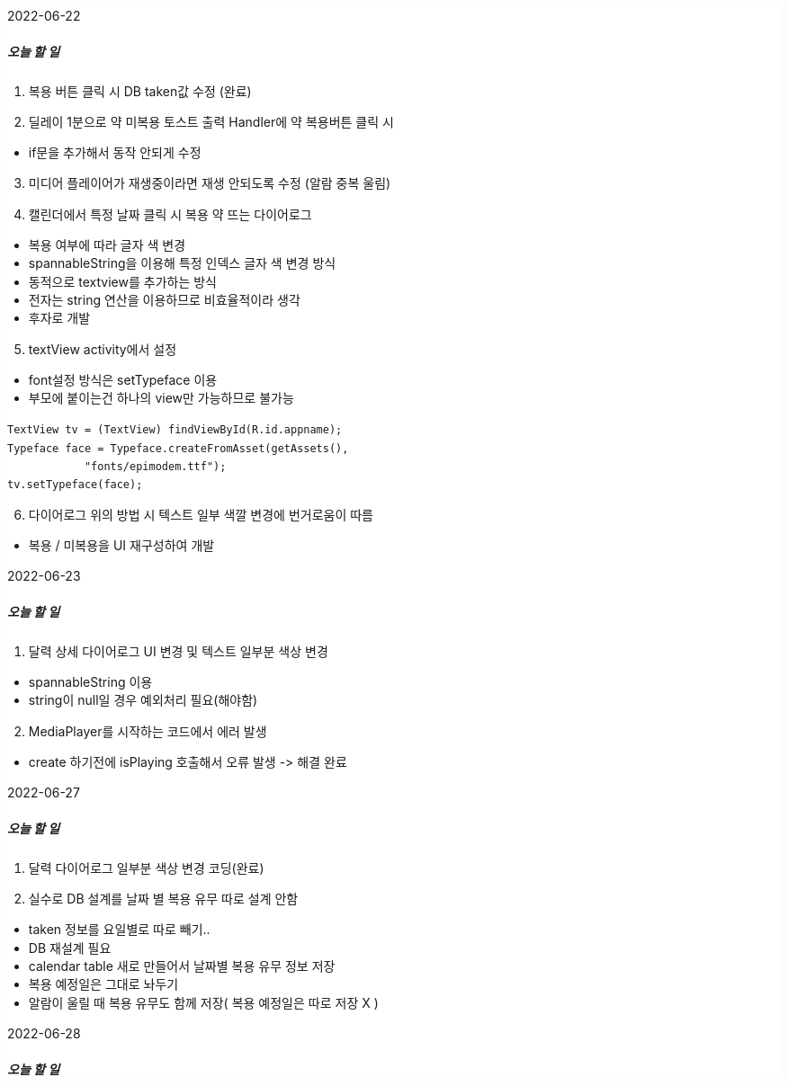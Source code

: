 2022-06-22

##### 오늘 할 일

1. 복용 버튼 클릭 시 DB taken값 수정 (완료)

2. 딜레이 1분으로 약 미복용 토스트 출력 Handler에 약 복용버튼 클릭 시 
  - if문을 추가해서 동작 안되게 수정

3. 미디어 플레이어가 재생중이라면 재생 안되도록 수정 (알람 중복 울림)

4. 캘린더에서 특정 날짜 클릭 시 복용 약 뜨는 다이어로그
  - 복용 여부에 따라 글자 색 변경
  - spannableString을 이용해  특정 인덱스 글자 색 변경 방식
  - 동적으로 textview를 추가하는 방식
  - 전자는 string 연산을 이용하므로 비효율적이라 생각
  - 후자로 개발
  
5. textView activity에서 설정
  - font설정 방식은 setTypeface 이용
  - 부모에 붙이는건 하나의 view만 가능하므로 불가능
```
TextView tv = (TextView) findViewById(R.id.appname);
Typeface face = Typeface.createFromAsset(getAssets(),
            "fonts/epimodem.ttf");
tv.setTypeface(face);
```

6. 다이어로그 위의 방법 시 텍스트 일부 색깔 변경에 번거로움이 따름
  - 복용 / 미복용을 UI 재구성하여 개발

2022-06-23

##### 오늘 할 일

1. 달력 상세 다이어로그 UI 변경 및 텍스트 일부분 색상 변경
  - spannableString 이용
  - string이 null일 경우 예외처리 필요(해야함)
2. MediaPlayer를 시작하는 코드에서 에러 발생
  - create 하기전에 isPlaying 호출해서 오류 발생
  -> 해결 완료

2022-06-27

##### 오늘 할 일

1. 달력 다이어로그 일부분 색상 변경 코딩(완료)

2. 실수로 DB 설계를 날짜 별 복용 유무 따로 설계 안함
  - taken 정보를 요일별로 따로 빼기..
  - DB 재설계 필요
  - calendar table 새로 만들어서 날짜별 복용 유무 정보 저장
  - 복용 예정일은 그대로 놔두기
  - 알람이 울릴 때 복용 유무도 함께 저장( 복용 예정일은 따로 저장 X )

2022-06-28

##### 오늘 할 일
